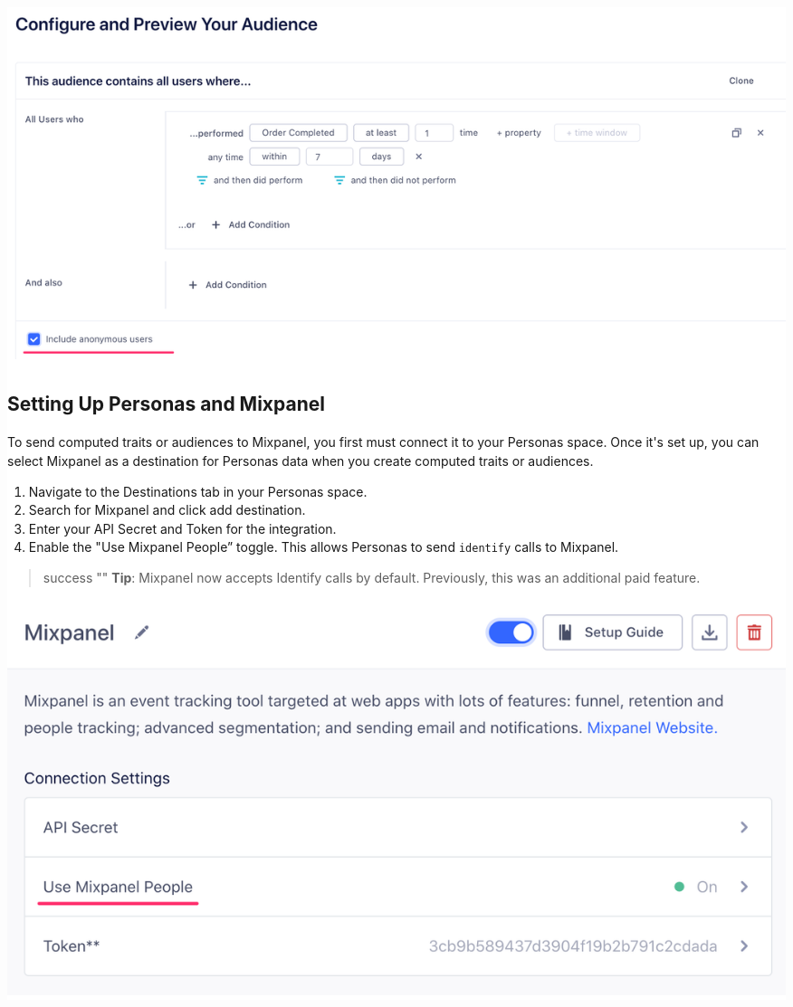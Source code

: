 ![](images/pers-11-incl-anons.png)


## Setting Up Personas and Mixpanel

To send computed traits or audiences to Mixpanel, you first must connect it to your Personas space. Once it's set up, you can select Mixpanel as a destination for Personas data when you create computed traits or audiences.

1. Navigate to the Destinations tab in your Personas space.
2. Search for Mixpanel and click add destination.
3. Enter your API Secret and Token for the integration.
4. Enable the "Use Mixpanel People” toggle. This allows Personas to send `identify` calls to Mixpanel.

> success ""
> **Tip**: Mixpanel now accepts Identify calls by default. Previously, this was an additional paid feature.


![](images/pers-12-settings-people.png)

